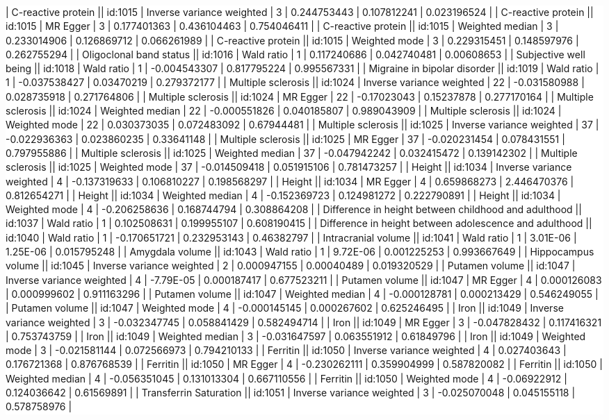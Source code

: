 | C-reactive protein \|\| id:1015 | Inverse variance weighted | 3 | 0.244753443 | 0.107812241 | 0.023196524 |
| C-reactive protein \|\| id:1015 | MR Egger | 3 | 0.177401363 | 0.436104463 | 0.754046411 |
| C-reactive protein \|\| id:1015 | Weighted median | 3 | 0.233014906 | 0.126869712 | 0.066261989 |
| C-reactive protein \|\| id:1015 | Weighted mode | 3 | 0.229315451 | 0.148597976 | 0.262755294 |
| Oligoclonal band status \|\| id:1016 | Wald ratio | 1 | 0.117240686 | 0.042740481 | 0.00608653 |
| Subjective well being \|\| id:1018 | Wald ratio | 1 | -0.004543307 | 0.817795224 | 0.995567331 |
| Migraine in bipolar disorder \|\| id:1019 | Wald ratio | 1 | -0.037538427 | 0.03470219 | 0.279372177 |
| Multiple sclerosis \|\| id:1024 | Inverse variance weighted | 22 | -0.031580988 | 0.028735918 | 0.271764806 |
| Multiple sclerosis \|\| id:1024 | MR Egger | 22 | -0.17023043 | 0.15237878 | 0.277170164 |
| Multiple sclerosis \|\| id:1024 | Weighted median | 22 | -0.000551826 | 0.040185807 | 0.989043909 |
| Multiple sclerosis \|\| id:1024 | Weighted mode | 22 | 0.030373035 | 0.072483092 | 0.67944481 |
| Multiple sclerosis \|\| id:1025 | Inverse variance weighted | 37 | -0.022936363 | 0.023860235 | 0.33641148 |
| Multiple sclerosis \|\| id:1025 | MR Egger | 37 | -0.020231454 | 0.078431551 | 0.797955886 |
| Multiple sclerosis \|\| id:1025 | Weighted median | 37 | -0.047942242 | 0.032415472 | 0.139142302 |
| Multiple sclerosis \|\| id:1025 | Weighted mode | 37 | -0.014509418 | 0.051915106 | 0.781473257 |
| Height \|\| id:1034 | Inverse variance weighted | 4 | -0.137319633 | 0.106810227 | 0.198568297 |
| Height \|\| id:1034 | MR Egger | 4 | 0.659868273 | 2.446470376 | 0.812654271 |
| Height \|\| id:1034 | Weighted median | 4 | -0.152369723 | 0.124981272 | 0.222790891 |
| Height \|\| id:1034 | Weighted mode | 4 | -0.206258636 | 0.168744794 | 0.308864208 |
| Difference in height between childhood and adulthood \|\| id:1037 | Wald ratio | 1 | 0.102508631 | 0.199955107 | 0.608190415 |
| Difference in height between adolescence and adulthood \|\| id:1040 | Wald ratio | 1 | -0.170651721 | 0.232953143 | 0.46382797 |
| Intracranial volume \|\| id:1041 | Wald ratio | 1 | 3.01E-06 | 1.25E-06 | 0.015795248 |
| Amygdala volume \|\| id:1043 | Wald ratio | 1 | 9.72E-06 | 0.001225253 | 0.993667649 |
| Hippocampus volume \|\| id:1045 | Inverse variance weighted | 2 | 0.000947155 | 0.00040489 | 0.019320529 |
| Putamen volume \|\| id:1047 | Inverse variance weighted | 4 | -7.79E-05 | 0.000187417 | 0.677523211 |
| Putamen volume \|\| id:1047 | MR Egger | 4 | 0.000126083 | 0.000999602 | 0.911163296 |
| Putamen volume \|\| id:1047 | Weighted median | 4 | -0.000128781 | 0.000213429 | 0.546249055 |
| Putamen volume \|\| id:1047 | Weighted mode | 4 | -0.000145145 | 0.000267602 | 0.625246495 |
| Iron \|\| id:1049 | Inverse variance weighted | 3 | -0.032347745 | 0.058841429 | 0.582494714 |
| Iron \|\| id:1049 | MR Egger | 3 | -0.047828432 | 0.117416321 | 0.753743759 |
| Iron \|\| id:1049 | Weighted median | 3 | -0.031647597 | 0.063551912 | 0.61849796 |
| Iron \|\| id:1049 | Weighted mode | 3 | -0.021581144 | 0.072566973 | 0.794210133 |
| Ferritin \|\| id:1050 | Inverse variance weighted | 4 | 0.027403643 | 0.176721368 | 0.876768539 |
| Ferritin \|\| id:1050 | MR Egger | 4 | -0.230262111 | 0.359904999 | 0.587820082 |
| Ferritin \|\| id:1050 | Weighted median | 4 | -0.056351045 | 0.131013304 | 0.667110556 |
| Ferritin \|\| id:1050 | Weighted mode | 4 | -0.06922912 | 0.124036642 | 0.61569891 |
| Transferrin Saturation \|\| id:1051 | Inverse variance weighted | 3 | -0.025070048 | 0.045155118 | 0.578758976 |